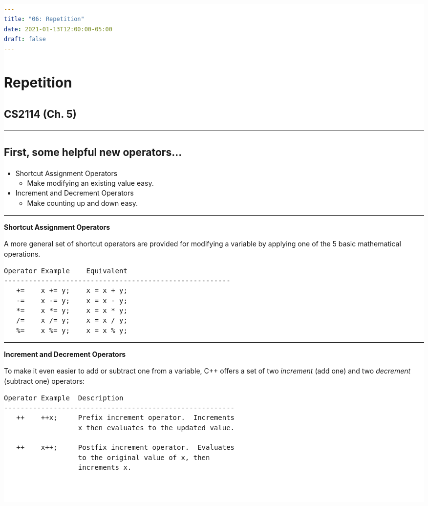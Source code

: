 ```yaml
---
title: "06: Repetition"
date: 2021-01-13T12:00:00-05:00
draft: false
---
```


# Repetition

## CS2114 (Ch. 5)

---

## First, some helpful new operators...

* Shortcut Assignment Operators
  - Make modifying an existing value easy.
* Increment and Decrement Operators
  - Make counting up and down easy.

---

**Shortcut Assignment Operators**

A more general set of shortcut operators are provided for modifying a variable by applying one of the 5 basic mathematical operations.

<pre>
Operator Example    Equivalent
-------------------------------------------------------
   +=    x += y;    x = x + y;
   -=    x -= y;    x = x - y;
   *=    x *= y;    x = x * y;
   /=    x /= y;    x = x / y;
   %=    x %= y;    x = x % y;
</pre>

---

**Increment and Decrement Operators**

To make it even easier to add or subtract one from a variable, C++ offers a set of two _increment_ (add one) and two _decrement_ (subtract one) operators:

<pre>
Operator Example  Description
--------------------------------------------------------
   ++    ++x;     Prefix increment operator.  Increments
                  x then evaluates to the updated value.

   ++    x++;     Postfix increment operator.  Evaluates
                  to the original value of x, then 
                  increments x.
